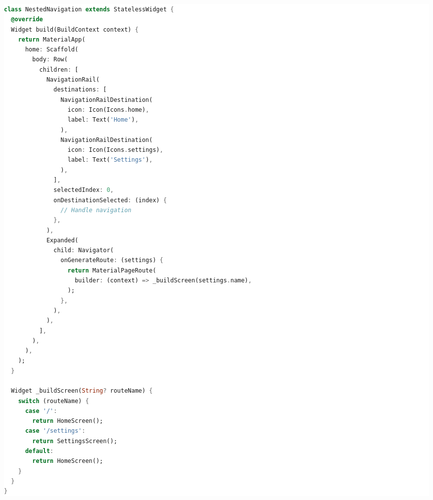 ```dart
class NestedNavigation extends StatelessWidget {
  @override
  Widget build(BuildContext context) {
    return MaterialApp(
      home: Scaffold(
        body: Row(
          children: [
            NavigationRail(
              destinations: [
                NavigationRailDestination(
                  icon: Icon(Icons.home),
                  label: Text('Home'),
                ),
                NavigationRailDestination(
                  icon: Icon(Icons.settings),
                  label: Text('Settings'),
                ),
              ],
              selectedIndex: 0,
              onDestinationSelected: (index) {
                // Handle navigation
              },
            ),
            Expanded(
              child: Navigator(
                onGenerateRoute: (settings) {
                  return MaterialPageRoute(
                    builder: (context) => _buildScreen(settings.name),
                  );
                },
              ),
            ),
          ],
        ),
      ),
    );
  }

  Widget _buildScreen(String? routeName) {
    switch (routeName) {
      case '/':
        return HomeScreen();
      case '/settings':
        return SettingsScreen();
      default:
        return HomeScreen();
    }
  }
}
```
